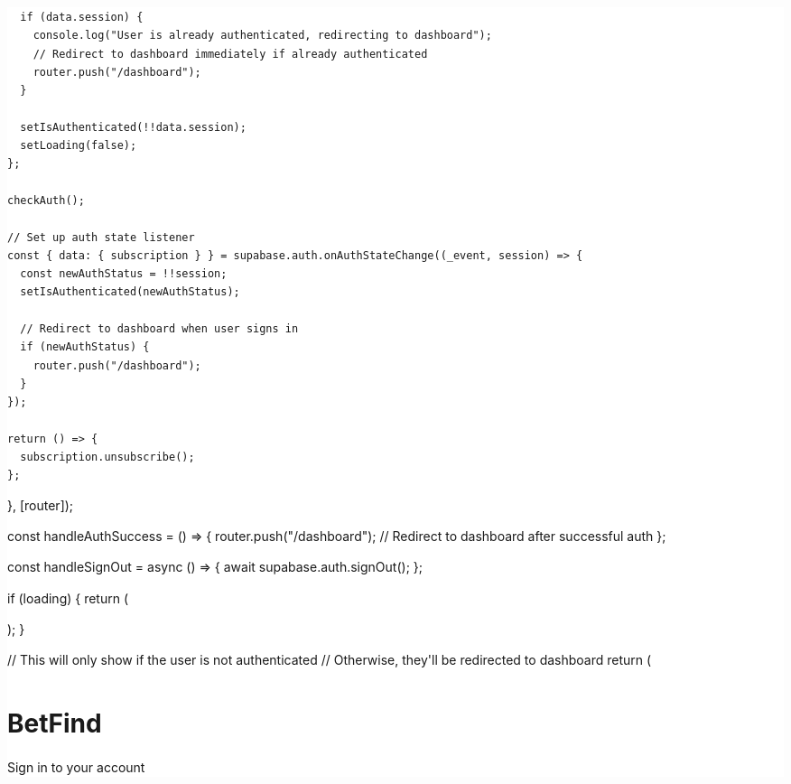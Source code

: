       if (data.session) {
        console.log("User is already authenticated, redirecting to dashboard");
        // Redirect to dashboard immediately if already authenticated
        router.push("/dashboard");
      }
      
      setIsAuthenticated(!!data.session);
      setLoading(false);
    };

    checkAuth();

    // Set up auth state listener
    const { data: { subscription } } = supabase.auth.onAuthStateChange((_event, session) => {
      const newAuthStatus = !!session;
      setIsAuthenticated(newAuthStatus);
      
      // Redirect to dashboard when user signs in
      if (newAuthStatus) {
        router.push("/dashboard");
      }
    });

    return () => {
      subscription.unsubscribe();
    };
  }, [router]);

  const handleAuthSuccess = () => {
    router.push("/dashboard"); // Redirect to dashboard after successful auth
  };

  const handleSignOut = async () => {
    await supabase.auth.signOut();
  };

  if (loading) {
    return (
      <ClientLayout>
        <div className="flex min-h-screen items-center justify-center">
          <div className="animate-spin rounded-full h-12 w-12 border-t-2 border-b-2 border-blue-500"></div>
        </div>
      </ClientLayout>
    );
  }

  // This will only show if the user is not authenticated
  // Otherwise, they'll be redirected to dashboard
  return (
    <ClientLayout>
      <div className="flex min-h-screen flex-col items-center justify-center p-4 bg-gray-50 dark:bg-gray-900">
        <div className="mb-8">
          <h1 className="text-3xl font-bold text-center dark:text-white">BetFind</h1>
          <p className="text-gray-600 dark:text-gray-300 text-center mt-2">Sign in to your account</p>
        </div>
